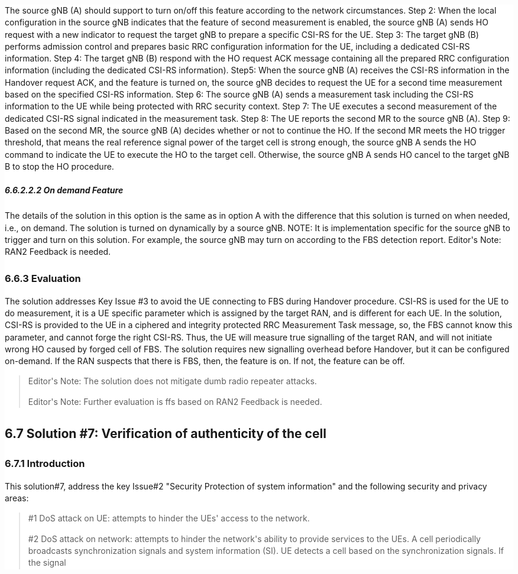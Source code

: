 The source gNB (A) should support to turn on/off this feature according to the
network circumstances.
Step 2: When the local configuration in the source gNB indicates that the
feature of second measurement is enabled, the source gNB (A) sends HO request
with a new indicator to request the target gNB to prepare a specific CSI-RS
for the UE.
Step 3: The target gNB (B) performs admission control and prepares basic RRC
configuration information for the UE, including a dedicated CSI-RS
information.
Step 4: The target gNB (B) respond with the HO request ACK message containing
all the prepared RRC configuration information (including the dedicated CSI-RS
information).
Step5: When the source gNB (A) receives the CSI-RS information in the Handover
request ACK, and the feature is turned on, the source gNB decides to request
the UE for a second time measurement based on the specified CSI-RS
information.
Step 6: The source gNB (A) sends a measurement task including the CSI-RS
information to the UE while being protected with RRC security context.
Step 7: The UE executes a second measurement of the dedicated CSI-RS signal
indicated in the measurement task.
Step 8: The UE reports the second MR to the source gNB (A).
Step 9: Based on the second MR, the source gNB (A) decides whether or not to
continue the HO. If the second MR meets the HO trigger threshold, that means
the real reference signal power of the target cell is strong enough, the
source gNB A sends the HO command to indicate the UE to execute the HO to the
target cell. Otherwise, the source gNB A sends HO cancel to the target gNB B
to stop the HO procedure.
##### 6.6.2.2.2 On demand Feature
The details of the solution in this option is the same as in option A with the
difference that this solution is turned on when needed, i.e., on demand. The
solution is turned on dynamically by a source gNB.
NOTE: It is implementation specific for the source gNB to trigger and turn on
this solution. For example, the source gNB may turn on according to the FBS
detection report.
Editor\'s Note: RAN2 Feedback is needed.
### 6.6.3 Evaluation
The solution addresses Key Issue #3 to avoid the UE connecting to FBS during
Handover procedure.
CSI-RS is used for the UE to do measurement, it is a UE specific parameter
which is assigned by the target RAN, and is different for each UE. In the
solution, CSI-RS is provided to the UE in a ciphered and integrity protected
RRC Measurement Task message, so, the FBS cannot know this parameter, and
cannot forge the right CSI-RS. Thus, the UE will measure true signalling of
the target RAN, and will not initiate wrong HO caused by forged cell of FBS.
The solution requires new signalling overhead before Handover, but it can be
configured on-demand. If the RAN suspects that there is FBS, then, the feature
is on. If not, the feature can be off.
> Editor\'s Note: The solution does not mitigate dumb radio repeater attacks.
>
> Editor\'s Note: Further evaluation is ffs based on RAN2 Feedback is needed.
## 6.7 Solution #7: Verification of authenticity of the cell
### 6.7.1 Introduction
This solution#7, address the key Issue#2 \"Security Protection of system
information\" and the following security and privacy areas:
> #1 DoS attack on UE: attempts to hinder the UEs\' access to the network.
>
> #2 DoS attack on network: attempts to hinder the network\'s ability to
> provide services to the UEs.
A cell periodically broadcasts synchronization signals and system information
(SI). UE detects a cell based on the synchronization signals. If the signal